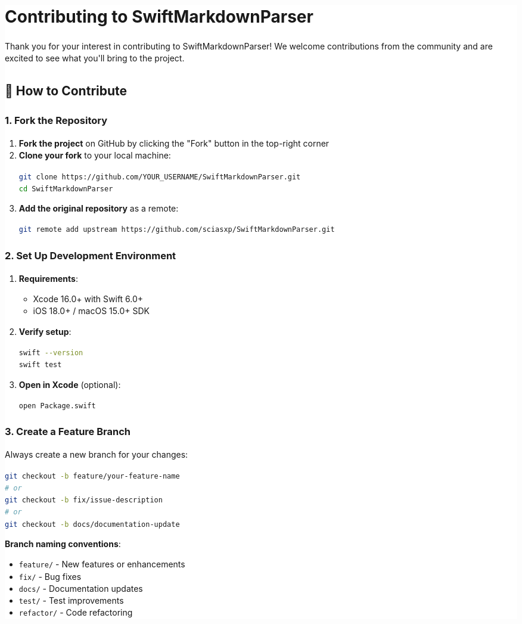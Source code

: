 # Contributing to SwiftMarkdownParser

Thank you for your interest in contributing to SwiftMarkdownParser! We welcome contributions from the community and are excited to see what you'll bring to the project.

## 🤝 How to Contribute

### 1. Fork the Repository

1. **Fork the project** on GitHub by clicking the "Fork" button in the top-right corner
2. **Clone your fork** to your local machine:
   ```bash
   git clone https://github.com/YOUR_USERNAME/SwiftMarkdownParser.git
   cd SwiftMarkdownParser
   ```
3. **Add the original repository** as a remote:
   ```bash
   git remote add upstream https://github.com/sciasxp/SwiftMarkdownParser.git
   ```

### 2. Set Up Development Environment

1. **Requirements**:
   - Xcode 16.0+ with Swift 6.0+
   - iOS 18.0+ / macOS 15.0+ SDK

2. **Verify setup**:
   ```bash
   swift --version
   swift test
   ```

3. **Open in Xcode** (optional):
   ```bash
   open Package.swift
   ```

### 3. Create a Feature Branch

Always create a new branch for your changes:

```bash
git checkout -b feature/your-feature-name
# or
git checkout -b fix/issue-description
# or  
git checkout -b docs/documentation-update
```

**Branch naming conventions**:
- `feature/` - New features or enhancements
- `fix/` - Bug fixes
- `docs/` - Documentation updates
- `test/` - Test improvements
- `refactor/` - Code refactoring
